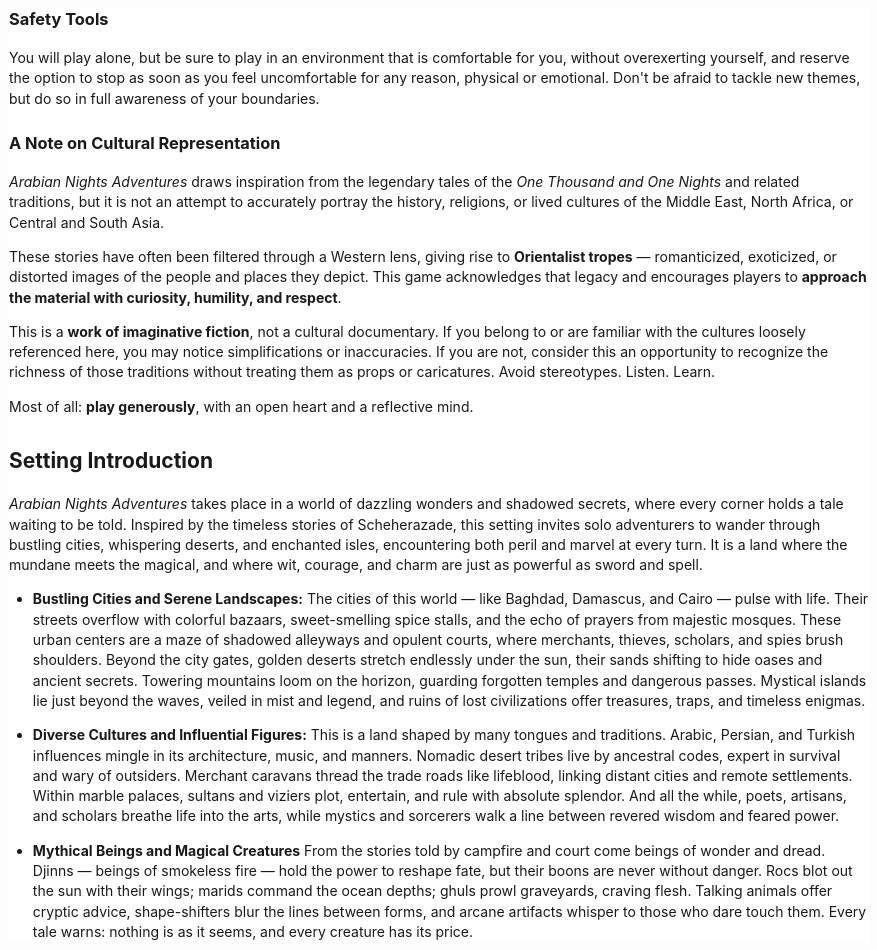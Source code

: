 ### Safety Tools
You will play alone, but be sure to play in an environment that is comfortable for you, without overexerting yourself, and reserve the option to stop as soon as you feel uncomfortable for any reason, physical or emotional. Don't be afraid to tackle new themes, but do so in full awareness of your boundaries.

### A Note on Cultural Representation

*Arabian Nights Adventures* draws inspiration from the legendary tales of the *One Thousand and One Nights* and related traditions, but it is not an attempt to accurately portray the history, religions, or lived cultures of the Middle East, North Africa, or Central and South Asia.

These stories have often been filtered through a Western lens, giving rise to **Orientalist tropes** — romanticized, exoticized, or distorted images of the people and places they depict. This game acknowledges that legacy and encourages players to **approach the material with curiosity, humility, and respect**.

This is a **work of imaginative fiction**, not a cultural documentary. If you belong to or are familiar with the cultures loosely referenced here, you may notice simplifications or inaccuracies. If you are not, consider this an opportunity to recognize the richness of those traditions without treating them as props or caricatures. Avoid stereotypes. Listen. Learn.

Most of all: **play generously**, with an open heart and a reflective mind.

## Setting Introduction

*Arabian Nights Adventures* takes place in a world of dazzling wonders and shadowed secrets, where every corner holds a tale waiting to be told. Inspired by the timeless stories of Scheherazade, this setting invites solo adventurers to wander through bustling cities, whispering deserts, and enchanted isles, encountering both peril and marvel at every turn. It is a land where the mundane meets the magical, and where wit, courage, and charm are just as powerful as sword and spell.

- **Bustling Cities and Serene Landscapes:** The cities of this world — like Baghdad, Damascus, and Cairo — pulse with life. Their streets overflow with colorful bazaars, sweet-smelling spice stalls, and the echo of prayers from majestic mosques. These urban centers are a maze of shadowed alleyways and opulent courts, where merchants, thieves, scholars, and spies brush shoulders. Beyond the city gates, golden deserts stretch endlessly under the sun, their sands shifting to hide oases and ancient secrets. Towering mountains loom on the horizon, guarding forgotten temples and dangerous passes. Mystical islands lie just beyond the waves, veiled in mist and legend, and ruins of lost civilizations offer treasures, traps, and timeless enigmas.

- **Diverse Cultures and Influential Figures:** This is a land shaped by many tongues and traditions. Arabic, Persian, and Turkish influences mingle in its architecture, music, and manners. Nomadic desert tribes live by ancestral codes, expert in survival and wary of outsiders. Merchant caravans thread the trade roads like lifeblood, linking distant cities and remote settlements. Within marble palaces, sultans and viziers plot, entertain, and rule with absolute splendor. And all the while, poets, artisans, and scholars breathe life into the arts, while mystics and sorcerers walk a line between revered wisdom and feared power.

- **Mythical Beings and Magical Creatures** From the stories told by campfire and court come beings of wonder and dread. Djinns — beings of smokeless fire — hold the power to reshape fate, but their boons are never without danger. Rocs blot out the sun with their wings; marids command the ocean depths; ghuls prowl graveyards, craving flesh. Talking animals offer cryptic advice, shape-shifters blur the lines between forms, and arcane artifacts whisper to those who dare touch them. Every tale warns: nothing is as it seems, and every creature has its price.
